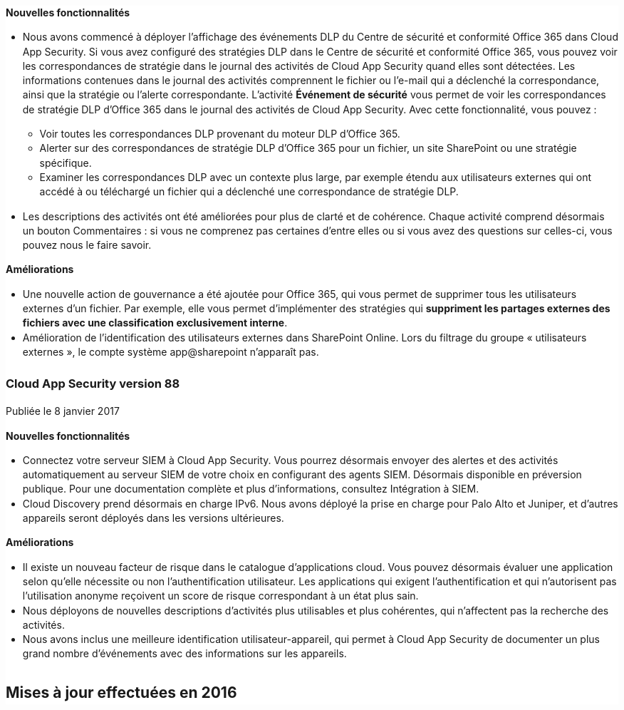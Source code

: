 **Nouvelles fonctionnalités**
-   Nous avons commencé à déployer l’affichage des événements DLP du Centre de sécurité et conformité Office 365 dans Cloud App Security. Si vous avez configuré des stratégies DLP dans le Centre de sécurité et conformité Office 365, vous pouvez voir les correspondances de stratégie dans le journal des activités de Cloud App Security quand elles sont détectées. Les informations contenues dans le journal des activités comprennent le fichier ou l’e-mail qui a déclenché la correspondance, ainsi que la stratégie ou l’alerte correspondante. L’activité **Événement de sécurité** vous permet de voir les correspondances de stratégie DLP d’Office 365 dans le journal des activités de Cloud App Security. Avec cette fonctionnalité, vous pouvez :
    -   Voir toutes les correspondances DLP provenant du moteur DLP d’Office 365.
    -   Alerter sur des correspondances de stratégie DLP d’Office 365 pour un fichier, un site SharePoint ou une stratégie spécifique.
    -   Examiner les correspondances DLP avec un contexte plus large, par exemple étendu aux utilisateurs externes qui ont accédé à ou téléchargé un fichier qui a déclenché une correspondance de stratégie DLP.
 
-   Les descriptions des activités ont été améliorées pour plus de clarté et de cohérence. Chaque activité comprend désormais un bouton Commentaires : si vous ne comprenez pas certaines d’entre elles ou si vous avez des questions sur celles-ci, vous pouvez nous le faire savoir. 
 
**Améliorations**  
-   Une nouvelle action de gouvernance a été ajoutée pour Office 365, qui vous permet de supprimer tous les utilisateurs externes d’un fichier. Par exemple, elle vous permet d’implémenter des stratégies qui **suppriment les partages externes des fichiers avec une classification exclusivement interne**.
-   Amélioration de l’identification des utilisateurs externes dans SharePoint Online. Lors du filtrage du groupe « utilisateurs externes », le compte système app@sharepoint n’apparaît pas.



### <a name="cloud-app-security-release-88"></a>Cloud App Security version 88
Publiée le 8 janvier 2017
 
**Nouvelles fonctionnalités**
- Connectez votre serveur SIEM à Cloud App Security. Vous pourrez désormais envoyer des alertes et des activités automatiquement au serveur SIEM de votre choix en configurant des agents SIEM. Désormais disponible en préversion publique.  Pour une documentation complète et plus d’informations, consultez Intégration à SIEM.
- Cloud Discovery prend désormais en charge IPv6. Nous avons déployé la prise en charge pour Palo Alto et Juniper, et d’autres appareils seront déployés dans les versions ultérieures.
 
**Améliorations**
- Il existe un nouveau facteur de risque dans le catalogue d’applications cloud. Vous pouvez désormais évaluer une application selon qu’elle nécessite ou non l’authentification utilisateur. Les applications qui exigent l’authentification et qui n’autorisent pas l’utilisation anonyme reçoivent un score de risque correspondant à un état plus sain.
- Nous déployons de nouvelles descriptions d’activités plus utilisables et plus cohérentes, qui n’affectent pas la recherche des activités.
- Nous avons inclus une meilleure identification utilisateur-appareil, qui permet à Cloud App Security de documenter un plus grand nombre d’événements avec des informations sur les appareils.

## <a name="updates-made-in-2016"></a>Mises à jour effectuées en 2016
 